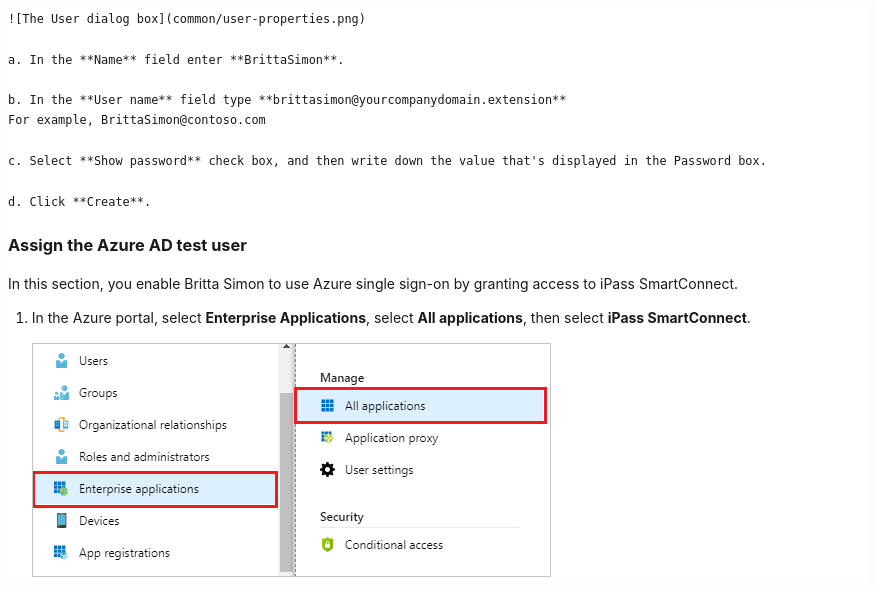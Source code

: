     ![The User dialog box](common/user-properties.png)

    a. In the **Name** field enter **BrittaSimon**.
  
    b. In the **User name** field type **brittasimon@yourcompanydomain.extension**  
    For example, BrittaSimon@contoso.com

    c. Select **Show password** check box, and then write down the value that's displayed in the Password box.

    d. Click **Create**.

### Assign the Azure AD test user

In this section, you enable Britta Simon to use Azure single sign-on by granting access to iPass SmartConnect.

1. In the Azure portal, select **Enterprise Applications**, select **All applications**, then select **iPass SmartConnect**.

	![Enterprise applications blade](common/enterprise-applications.png)
